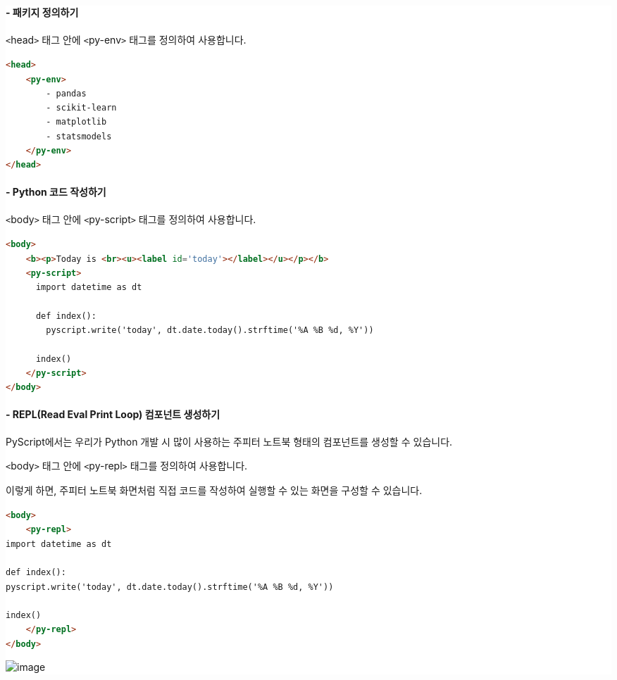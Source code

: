 #### - 패키지 정의하기

` < `head` > ` 태그 안에 ` < `py-env` > ` 태그를 정의하여 사용합니다.

```html
<head>
    <py-env>
        - pandas
        - scikit-learn
        - matplotlib
        - statsmodels
    </py-env>    
</head>
```

#### - Python 코드 작성하기

` < `body` > ` 태그 안에 ` < `py-script` > ` 태그를 정의하여 사용합니다.

```html
<body>
    <b><p>Today is <br><u><label id='today'></label></u></p></b>
    <py-script>
      import datetime as dt

      def index():
        pyscript.write('today', dt.date.today().strftime('%A %B %d, %Y'))

      index()
    </py-script>    
</body>
```

#### - REPL(Read Eval Print Loop) 컴포넌트 생성하기

PyScript에서는 우리가 Python 개발 시 많이 사용하는 주피터 노트북 형태의 컴포넌트를 생성할 수 있습니다.

` < `body` > ` 태그 안에 ` < `py-repl` > ` 태그를 정의하여 사용합니다.

이렇게 하면, 주피터 노트북 화면처럼 직접 코드를 작성하여 실행할 수 있는 화면을 구성할 수 있습니다.

```html
<body>
    <py-repl>
import datetime as dt

def index():
pyscript.write('today', dt.date.today().strftime('%A %B %d, %Y'))

index()
    </py-repl>    
</body>
```

![image](https://user-images.githubusercontent.com/92565548/176118320-af16b39e-4b29-40f9-82af-f6d43c650e8f.png)
